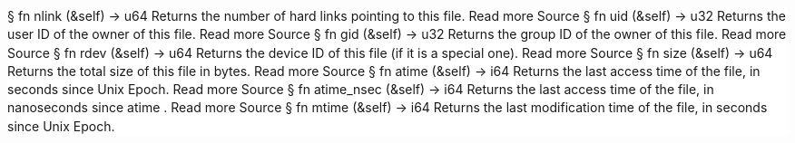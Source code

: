 §
fn
nlink
(&self) ->
u64
Returns the number of hard links pointing to this file.
Read more
Source
§
fn
uid
(&self) ->
u32
Returns the user ID of the owner of this file.
Read more
Source
§
fn
gid
(&self) ->
u32
Returns the group ID of the owner of this file.
Read more
Source
§
fn
rdev
(&self) ->
u64
Returns the device ID of this file (if it is a special one).
Read more
Source
§
fn
size
(&self) ->
u64
Returns the total size of this file in bytes.
Read more
Source
§
fn
atime
(&self) ->
i64
Returns the last access time of the file, in seconds since Unix Epoch.
Read more
Source
§
fn
atime_nsec
(&self) ->
i64
Returns the last access time of the file, in nanoseconds since
atime
.
Read more
Source
§
fn
mtime
(&self) ->
i64
Returns the last modification time of the file, in seconds since Unix Epoch.